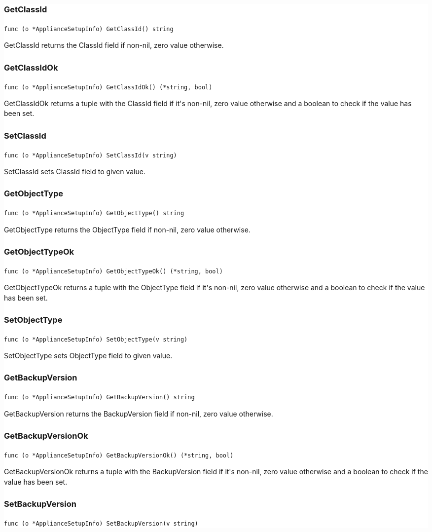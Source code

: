 ### GetClassId

`func (o *ApplianceSetupInfo) GetClassId() string`

GetClassId returns the ClassId field if non-nil, zero value otherwise.

### GetClassIdOk

`func (o *ApplianceSetupInfo) GetClassIdOk() (*string, bool)`

GetClassIdOk returns a tuple with the ClassId field if it's non-nil, zero value otherwise
and a boolean to check if the value has been set.

### SetClassId

`func (o *ApplianceSetupInfo) SetClassId(v string)`

SetClassId sets ClassId field to given value.


### GetObjectType

`func (o *ApplianceSetupInfo) GetObjectType() string`

GetObjectType returns the ObjectType field if non-nil, zero value otherwise.

### GetObjectTypeOk

`func (o *ApplianceSetupInfo) GetObjectTypeOk() (*string, bool)`

GetObjectTypeOk returns a tuple with the ObjectType field if it's non-nil, zero value otherwise
and a boolean to check if the value has been set.

### SetObjectType

`func (o *ApplianceSetupInfo) SetObjectType(v string)`

SetObjectType sets ObjectType field to given value.


### GetBackupVersion

`func (o *ApplianceSetupInfo) GetBackupVersion() string`

GetBackupVersion returns the BackupVersion field if non-nil, zero value otherwise.

### GetBackupVersionOk

`func (o *ApplianceSetupInfo) GetBackupVersionOk() (*string, bool)`

GetBackupVersionOk returns a tuple with the BackupVersion field if it's non-nil, zero value otherwise
and a boolean to check if the value has been set.

### SetBackupVersion

`func (o *ApplianceSetupInfo) SetBackupVersion(v string)`
